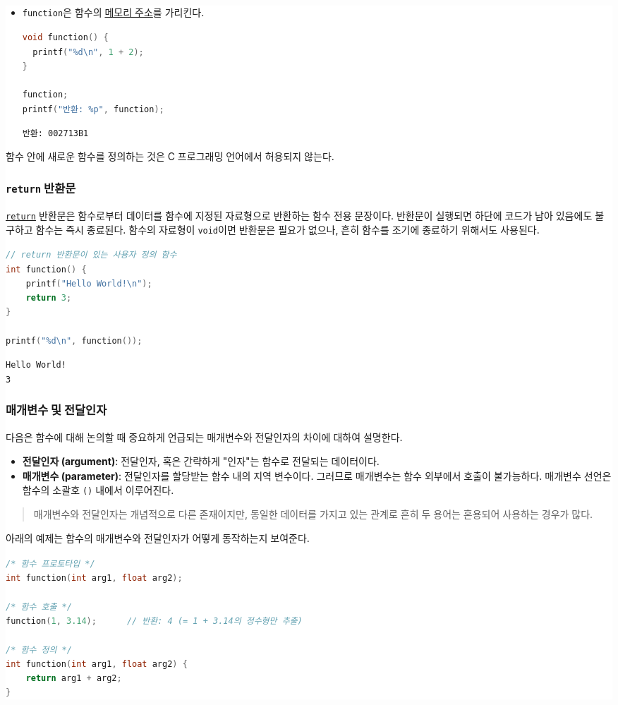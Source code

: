 * `function`은 함수의 [메모리 주소](#c-포인터)를 가리킨다.

    ```c
  void function() {
      printf("%d\n", 1 + 2);
  }

  function;
  printf("반환: %p", function);
    ```
    ```
  반환: 002713B1
    ```

함수 안에 새로운 함수를 정의하는 것은 C 프로그래밍 언어에서 허용되지 않는다.

### `return` 반환문
[`return`](https://en.cppreference.com/w/cpp/language/return) 반환문은 함수로부터 데이터를 함수에 지정된 자료형으로 반환하는 함수 전용 문장이다. 반환문이 실행되면 하단에 코드가 남아 있음에도 불구하고 함수는 즉시 종료된다. 함수의 자료형이 `void`이면 반환문은 필요가 없으나, 흔히 함수를 조기에 종료하기 위해서도 사용된다.

```c
// return 반환문이 있는 사용자 정의 함수
int function() {
    printf("Hello World!\n");
    return 3;
}
    
printf("%d\n", function());
```
```
Hello World!
3
```

### 매개변수 및 전달인자
다음은 함수에 대해 논의할 때 중요하게 언급되는 매개변수와 전달인자의 차이에 대하여 설명한다.

* **전달인자 (argument)**: 전달인자, 혹은 간략하게 "인자"는 함수로 전달되는 데이터이다.
* **매개변수 (parameter)**: 전달인자를 할당받는 함수 내의 지역 변수이다. 그러므로 매개변수는 함수 외부에서 호출이 불가능하다. 매개변수 선언은 함수의 소괄호 `()` 내에서 이루어진다.

> 매개변수와 전달인자는 개념적으로 다른 존재이지만, 동일한 데이터를 가지고 있는 관계로 흔히 두 용어는 혼용되어 사용하는 경우가 많다.

아래의 예제는 함수의 매개변수와 전달인자가 어떻게 동작하는지 보여준다.

```c
/* 함수 프로토타입 */
int function(int arg1, float arg2);

/* 함수 호출 */
function(1, 3.14);      // 반환: 4 (= 1 + 3.14의 정수형만 추출)

/* 함수 정의 */
int function(int arg1, float arg2) {
    return arg1 + arg2;
}
```
